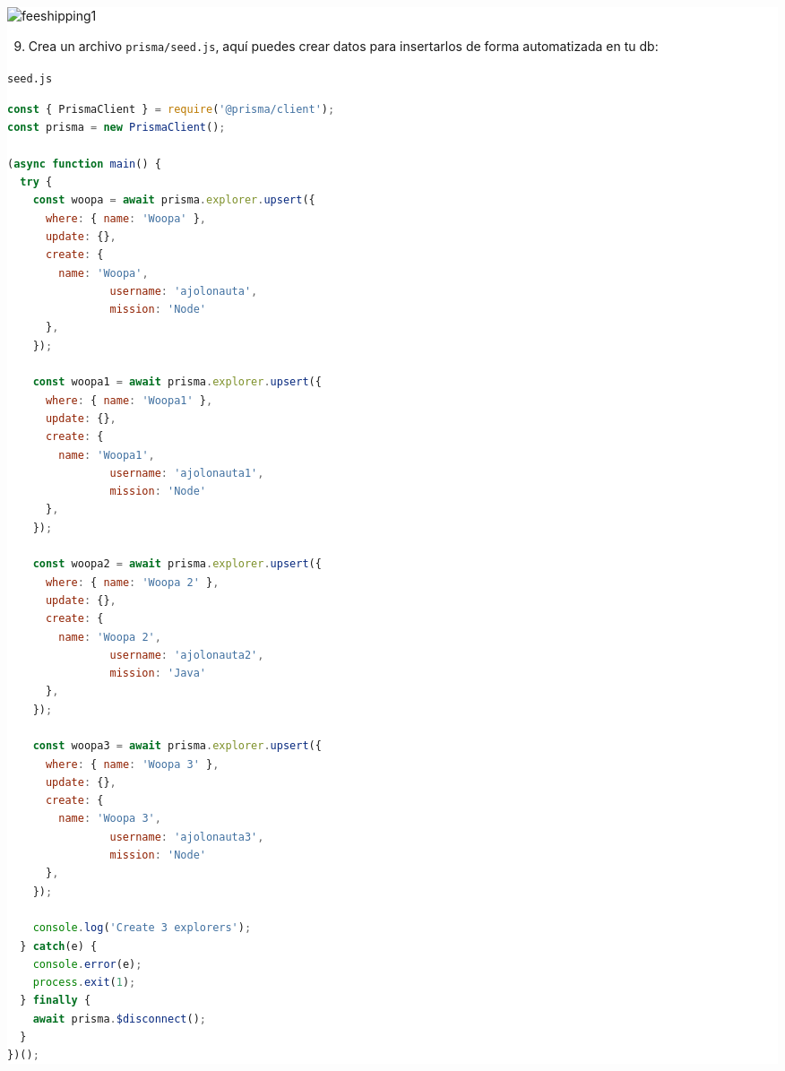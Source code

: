 ![feeshipping1](https://user-images.githubusercontent.com/17634377/166177588-f056afb3-cd85-4022-a3f3-6de64481afe0.gif)

9. Crea un archivo `prisma/seed.js`, aquí puedes crear datos para insertarlos de forma automatizada en tu db:

`seed.js`
```javascript
const { PrismaClient } = require('@prisma/client');
const prisma = new PrismaClient();

(async function main() {
  try {
    const woopa = await prisma.explorer.upsert({
      where: { name: 'Woopa' },
      update: {},
      create: {
        name: 'Woopa',
				username: 'ajolonauta',
				mission: 'Node'
      },
    });

    const woopa1 = await prisma.explorer.upsert({
      where: { name: 'Woopa1' },
      update: {},
      create: {
        name: 'Woopa1',
				username: 'ajolonauta1',
				mission: 'Node'
      },
    });

    const woopa2 = await prisma.explorer.upsert({
      where: { name: 'Woopa 2' },
      update: {},
      create: {
        name: 'Woopa 2',
				username: 'ajolonauta2',
				mission: 'Java'
      },
    });

    const woopa3 = await prisma.explorer.upsert({
      where: { name: 'Woopa 3' },
      update: {},
      create: {
        name: 'Woopa 3',
				username: 'ajolonauta3',
				mission: 'Node'
      },
    });

    console.log('Create 3 explorers');
  } catch(e) {
    console.error(e);
    process.exit(1);
  } finally {
    await prisma.$disconnect();
  }
})();
```

